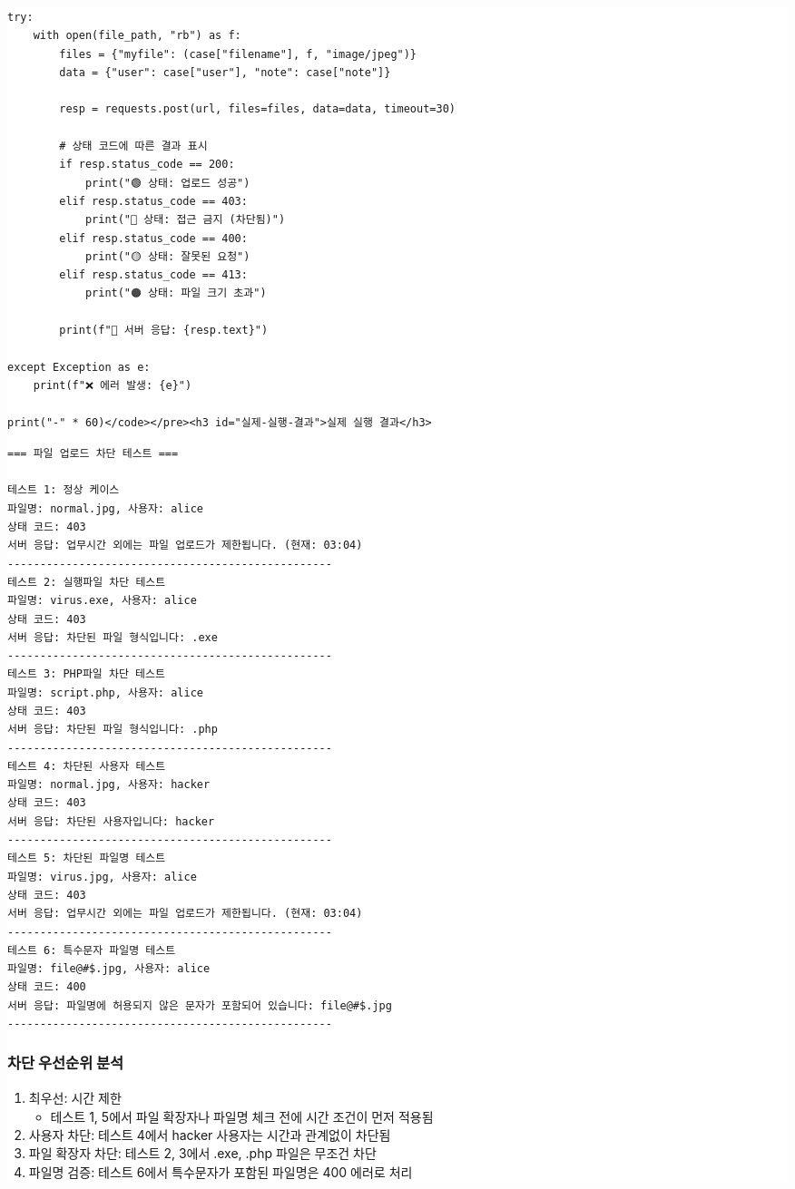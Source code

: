     try:
        with open(file_path, "rb") as f:
            files = {"myfile": (case["filename"], f, "image/jpeg")}
            data = {"user": case["user"], "note": case["note"]}

            resp = requests.post(url, files=files, data=data, timeout=30)

            # 상태 코드에 따른 결과 표시
            if resp.status_code == 200:
                print("🟢 상태: 업로드 성공")
            elif resp.status_code == 403:
                print("🔴 상태: 접근 금지 (차단됨)")
            elif resp.status_code == 400:
                print("🟡 상태: 잘못된 요청")
            elif resp.status_code == 413:
                print("🟠 상태: 파일 크기 초과")

            print(f"📝 서버 응답: {resp.text}")

    except Exception as e:
        print(f"❌ 에러 발생: {e}")

    print("-" * 60)</code></pre><h3 id="실제-실행-결과">실제 실행 결과</h3>
<pre><code>=== 파일 업로드 차단 테스트 ===

테스트 1: 정상 케이스
파일명: normal.jpg, 사용자: alice
상태 코드: 403
서버 응답: 업무시간 외에는 파일 업로드가 제한됩니다. (현재: 03:04)
--------------------------------------------------
테스트 2: 실행파일 차단 테스트
파일명: virus.exe, 사용자: alice
상태 코드: 403
서버 응답: 차단된 파일 형식입니다: .exe
--------------------------------------------------
테스트 3: PHP파일 차단 테스트
파일명: script.php, 사용자: alice
상태 코드: 403
서버 응답: 차단된 파일 형식입니다: .php
--------------------------------------------------
테스트 4: 차단된 사용자 테스트
파일명: normal.jpg, 사용자: hacker
상태 코드: 403
서버 응답: 차단된 사용자입니다: hacker
--------------------------------------------------
테스트 5: 차단된 파일명 테스트
파일명: virus.jpg, 사용자: alice
상태 코드: 403
서버 응답: 업무시간 외에는 파일 업로드가 제한됩니다. (현재: 03:04)
--------------------------------------------------
테스트 6: 특수문자 파일명 테스트
파일명: file@#$.jpg, 사용자: alice
상태 코드: 400
서버 응답: 파일명에 허용되지 않은 문자가 포함되어 있습니다: file@#$.jpg
--------------------------------------------------</code></pre><h3 id="차단-우선순위-분석">차단 우선순위 분석</h3>
<ol>
<li>최우선: 시간 제한<ul>
<li>테스트 1, 5에서 파일 확장자나 파일명 체크 전에 시간 조건이 먼저 적용됨</li>
</ul>
</li>
<li>사용자 차단: 테스트 4에서 hacker 사용자는 시간과 관계없이 차단됨</li>
<li>파일 확장자 차단: 테스트 2, 3에서 .exe, .php 파일은 무조건 차단</li>
<li>파일명 검증: 테스트 6에서 특수문자가 포함된 파일명은 400 에러로 처리</li>
</ol>